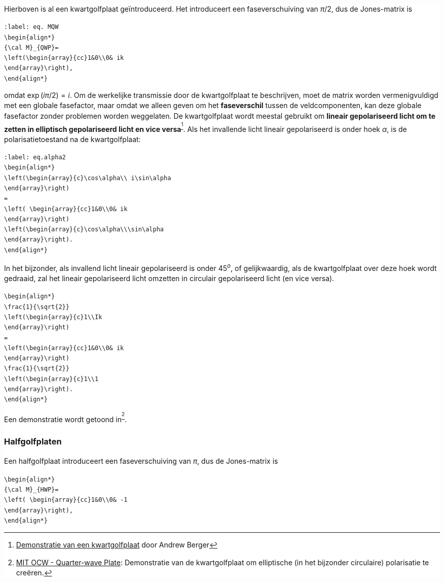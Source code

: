 Hierboven is al een kwartgolfplaat geïntroduceerd. Het introduceert een faseverschuiving van $\pi/2$, dus de Jones-matrix is

```{math}
:label: eq. MQW
\begin{align*}
{\cal M}_{QWP}=
\left(\begin{array}{cc}1&0\\0& ik
\end{array}\right),
\end{align*}
```
omdat $\exp(i\pi/2)=i$. Om de werkelijke transmissie door de kwartgolfplaat te beschrijven, moet de matrix worden vermenigvuldigd met een globale fasefactor, maar omdat we alleen geven om het **faseverschil** tussen de veldcomponenten, kan deze globale fasefactor zonder problemen worden weggelaten. De kwartgolfplaat wordt meestal gebruikt om **lineair gepolariseerd licht om te zetten in elliptisch gepolariseerd licht en vice versa**<sup>[^5]</sup>. Als het invallende licht lineair gepolariseerd is onder hoek $\alpha$, is de polarisatietoestand na de kwartgolfplaat:

```{math}
:label: eq.alpha2
\begin{align*}
\left(\begin{array}{c}\cos\alpha\\ i\sin\alpha
\end{array}\right)
=
\left( \begin{array}{cc}1&0\\0& ik
\end{array}\right)
\left(\begin{array}{c}\cos\alpha\\\sin\alpha
\end{array}\right).
\end{align*}
```
In het bijzonder, als invallend licht lineair gepolariseerd is onder $45^o$, of gelijkwaardig, als de kwartgolfplaat over deze hoek wordt gedraaid, zal het lineair gepolariseerd licht omzetten in circulair gepolariseerd licht (en vice versa).

```{math}
\begin{align*}
\frac{1}{\sqrt{2}}
\left(\begin{array}{c}1\\Ik
\end{array}\right)
=
\left(\begin{array}{cc}1&0\\0& ik
\end{array}\right)
\frac{1}{\sqrt{2}}
\left(\begin{array}{c}1\\1
\end{array}\right).
\end{align*}
```
Een demonstratie wordt getoond in<sup>[^6]</sup>.

### Halfgolfplaten

Een halfgolfplaat introduceert een faseverschuiving van $\pi$, dus de Jones-matrix is

```{math}
\begin{align*}
{\cal M}_{HWP}=
\left( \begin{array}{cc}1&0\\0& -1
\end{array}\right),
\end{align*}
```

[^1]: [KhanAcademy - Polarisation of light, linear and circular](https://www.khanacademy.org/science/physics/light-waves/introduction-to-light-waves/v/polarization-of-light-linear-and-circular): Verklaring van verschillende polarisatietoestanden en hun toepassingen.
[^2]: Born and Wolf, *Principles of Optics*, Paragraaf 1.4.3.
[^3]: [Double Vision - Sixty Symbols](https://www.youtube.com/watch?v=k1oh3lXR5PE): Demonstratie van dubbele breking door een calcietkristal.
[^4]: [KhanAcademy - Linear transformation examples: Rotations](https://www.khanacademy.org/math/linear-algebra/matrix_transformations/lin_trans_examples/v/linear-transformation-examples-rotations-in-r2)
[^5]: [Demonstratie van een kwartgolfplaat](https://www.youtube.com/watch?v=ZhkcKlksV1g) door Andrew Berger
[^6]: [MIT OCW - Quarter-wave Plate](http://ocw.mit.edu/resources/res-6-006-video-demonstrations-in-lasers-and-optics-spring-2008/demonstrations-in-physical-optics/quarter-wave-plate/): Demonstratie van de kwartgolfplaat om elliptische (in het bijzonder circulaire) polarisatie te creëren.
[^7]: [Demonstration of a Half-Wave Plate](https://www.youtube.com/watch?v=HriBBJ-6gd8) door Andrew Berger
[^8]: [MIT OCW - Half-wave Plaat](http://ocw.mit.edu/resources/res-6-006-video-demonstrations-in-lasers-and-optics-spring-2008/demonstrations-in-physical-optics/half-wave-plate/): Demonstratie van de halfgolfplaat.